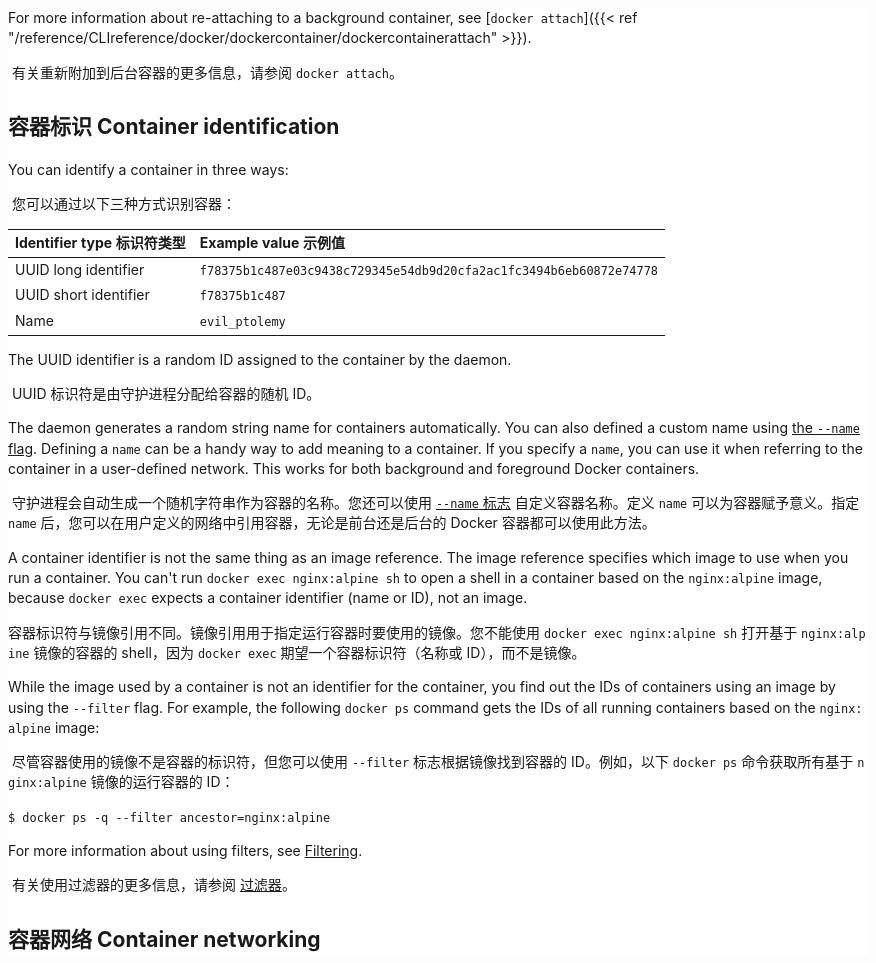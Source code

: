 
For more information about re-attaching to a background container, see [`docker attach`]({{< ref "/reference/CLIreference/docker/dockercontainer/dockercontainerattach" >}}).

​	有关重新附加到后台容器的更多信息，请参阅 `docker attach`。

## 容器标识 Container identification

You can identify a container in three ways:

​	您可以通过以下三种方式识别容器：

| Identifier type 标识符类型 | Example value 示例值                                         |
| :------------------------- | :----------------------------------------------------------- |
| UUID long identifier       | `f78375b1c487e03c9438c729345e54db9d20cfa2ac1fc3494b6eb60872e74778` |
| UUID short identifier      | `f78375b1c487`                                               |
| Name                       | `evil_ptolemy`                                               |

The UUID identifier is a random ID assigned to the container by the daemon.

​	UUID 标识符是由守护进程分配给容器的随机 ID。

The daemon generates a random string name for containers automatically. You can also defined a custom name using [the `--name` flag](https://docs.docker.com/reference/cli/docker/container/run/#name). Defining a `name` can be a handy way to add meaning to a container. If you specify a `name`, you can use it when referring to the container in a user-defined network. This works for both background and foreground Docker containers.

​	守护进程会自动生成一个随机字符串作为容器的名称。您还可以使用 [`--name` 标志](https://docs.docker.com/reference/cli/docker/container/run/#name) 自定义容器名称。定义 `name` 可以为容器赋予意义。指定 `name` 后，您可以在用户定义的网络中引用容器，无论是前台还是后台的 Docker 容器都可以使用此方法。

A container identifier is not the same thing as an image reference. The image reference specifies which image to use when you run a container. You can't run `docker exec nginx:alpine sh` to open a shell in a container based on the `nginx:alpine` image, because `docker exec` expects a container identifier (name or ID), not an image.

​	容器标识符与镜像引用不同。镜像引用用于指定运行容器时要使用的镜像。您不能使用 `docker exec nginx:alpine sh` 打开基于 `nginx:alpine` 镜像的容器的 shell，因为 `docker exec` 期望一个容器标识符（名称或 ID），而不是镜像。

While the image used by a container is not an identifier for the container, you find out the IDs of containers using an image by using the `--filter` flag. For example, the following `docker ps` command gets the IDs of all running containers based on the `nginx:alpine` image:

​	尽管容器使用的镜像不是容器的标识符，但您可以使用 `--filter` 标志根据镜像找到容器的 ID。例如，以下 `docker ps` 命令获取所有基于 `nginx:alpine` 镜像的运行容器的 ID：

```console
$ docker ps -q --filter ancestor=nginx:alpine
```

For more information about using filters, see [Filtering](https://docs.docker.com/config/filter/).

​	有关使用过滤器的更多信息，请参阅 [过滤器](https://docs.docker.com/config/filter/)。

## 容器网络 Container networking
